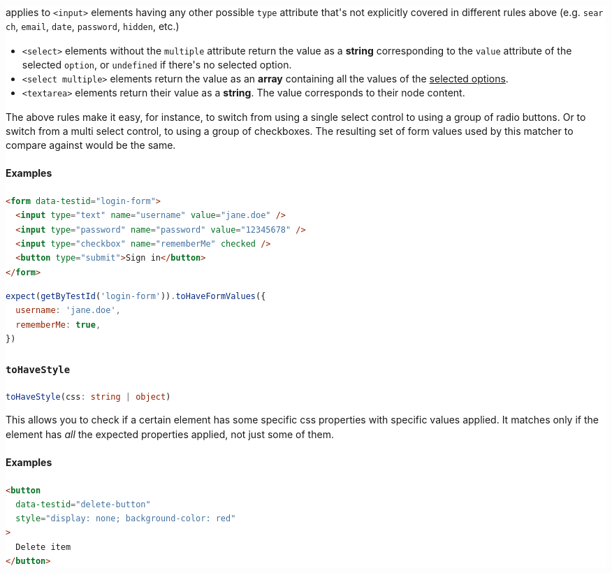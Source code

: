   applies to `<input>` elements having any other possible `type` attribute
  that's not explicitly covered in different rules above (e.g. `search`,
  `email`, `date`, `password`, `hidden`, etc.)
- `<select>` elements without the `multiple` attribute return the value as a
  **string** corresponding to the `value` attribute of the selected `option`, or
  `undefined` if there's no selected option.
- `<select multiple>` elements return the value as an **array** containing all
  the values of the [selected options][].
- `<textarea>` elements return their value as a **string**. The value
  corresponds to their node content.

The above rules make it easy, for instance, to switch from using a single select
control to using a group of radio buttons. Or to switch from a multi select
control, to using a group of checkboxes. The resulting set of form values used
by this matcher to compare against would be the same.

[selected options]:
  https://developer.mozilla.org/en-US/docs/Web/API/HTMLSelectElement/selectedOptions
[form]: https://developer.mozilla.org/en-US/docs/Web/API/HTMLFormElement
[fieldset]: https://developer.mozilla.org/en-US/docs/Web/API/HTMLFieldSetElement
[.elements]:
  https://developer.mozilla.org/en-US/docs/Web/API/HTMLFormElement/elements

#### Examples

```html
<form data-testid="login-form">
  <input type="text" name="username" value="jane.doe" />
  <input type="password" name="password" value="12345678" />
  <input type="checkbox" name="rememberMe" checked />
  <button type="submit">Sign in</button>
</form>
```

```javascript
expect(getByTestId('login-form')).toHaveFormValues({
  username: 'jane.doe',
  rememberMe: true,
})
```

### `toHaveStyle`

```typescript
toHaveStyle(css: string | object)
```

This allows you to check if a certain element has some specific css properties
with specific values applied. It matches only if the element has _all_ the
expected properties applied, not just some of them.

#### Examples

```html
<button
  data-testid="delete-button"
  style="display: none; background-color: red"
>
  Delete item
</button>
```


  [name: string]: any